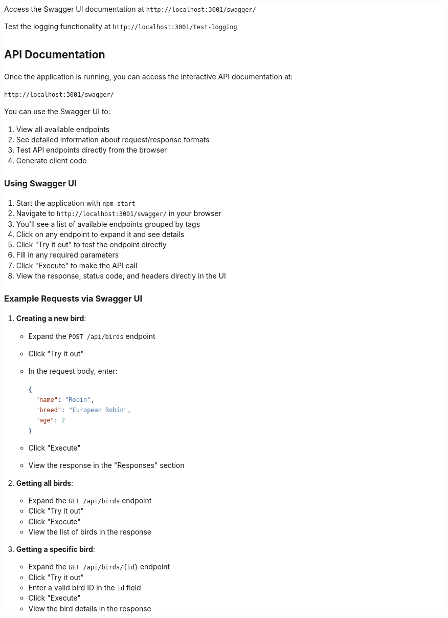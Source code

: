 Access the Swagger UI documentation at `http://localhost:3001/swagger/`

Test the logging functionality at `http://localhost:3001/test-logging`

## API Documentation

Once the application is running, you can access the interactive API documentation at:

```
http://localhost:3001/swagger/
```

You can use the Swagger UI to:

1. View all available endpoints
2. See detailed information about request/response formats
3. Test API endpoints directly from the browser
4. Generate client code

### Using Swagger UI

1. Start the application with `npm start`
2. Navigate to `http://localhost:3001/swagger/` in your browser
3. You'll see a list of available endpoints grouped by tags
4. Click on any endpoint to expand it and see details
5. Click "Try it out" to test the endpoint directly
6. Fill in any required parameters
7. Click "Execute" to make the API call
8. View the response, status code, and headers directly in the UI

### Example Requests via Swagger UI

1. **Creating a new bird**:
   - Expand the `POST /api/birds` endpoint
   - Click "Try it out"
   - In the request body, enter:

     ```json
     {
       "name": "Robin",
       "breed": "European Robin",
       "age": 2
     }
     ```

   - Click "Execute"
   - View the response in the "Responses" section

2. **Getting all birds**:
   - Expand the `GET /api/birds` endpoint
   - Click "Try it out"
   - Click "Execute"
   - View the list of birds in the response

3. **Getting a specific bird**:
   - Expand the `GET /api/birds/{id}` endpoint
   - Click "Try it out"
   - Enter a valid bird ID in the `id` field
   - Click "Execute"
   - View the bird details in the response

